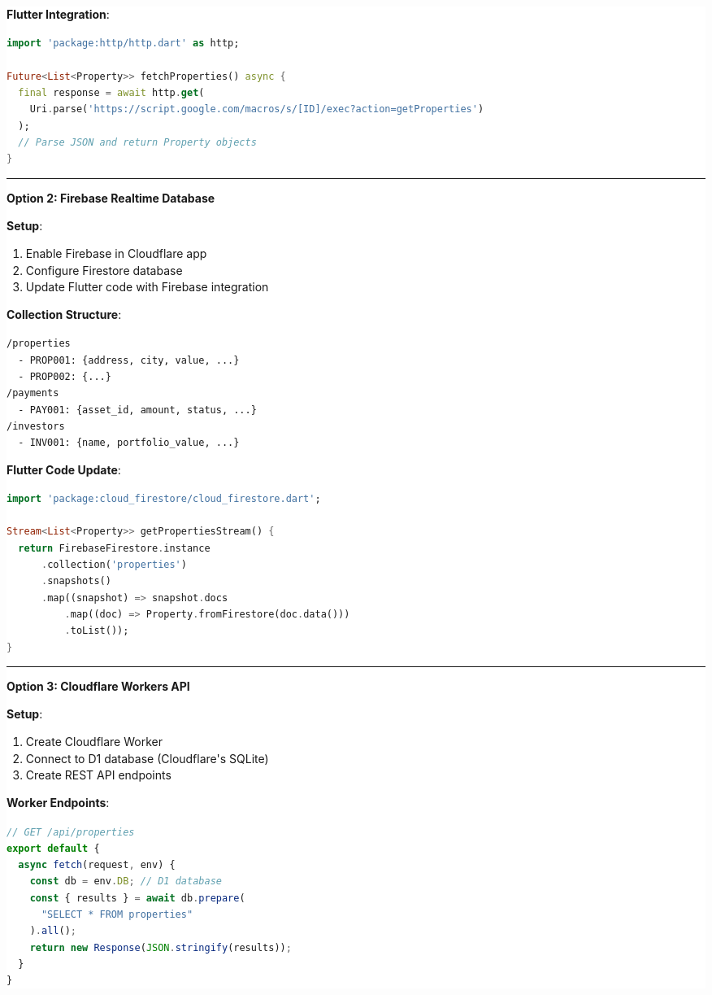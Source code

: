 **Flutter Integration**:
```dart
import 'package:http/http.dart' as http;

Future<List<Property>> fetchProperties() async {
  final response = await http.get(
    Uri.parse('https://script.google.com/macros/s/[ID]/exec?action=getProperties')
  );
  // Parse JSON and return Property objects
}
```

---

**Option 2: Firebase Realtime Database**

**Setup**:
1. Enable Firebase in Cloudflare app
2. Configure Firestore database
3. Update Flutter code with Firebase integration

**Collection Structure**:
```
/properties
  - PROP001: {address, city, value, ...}
  - PROP002: {...}
/payments
  - PAY001: {asset_id, amount, status, ...}
/investors
  - INV001: {name, portfolio_value, ...}
```

**Flutter Code Update**:
```dart
import 'package:cloud_firestore/cloud_firestore.dart';

Stream<List<Property>> getPropertiesStream() {
  return FirebaseFirestore.instance
      .collection('properties')
      .snapshots()
      .map((snapshot) => snapshot.docs
          .map((doc) => Property.fromFirestore(doc.data()))
          .toList());
}
```

---

**Option 3: Cloudflare Workers API**

**Setup**:
1. Create Cloudflare Worker
2. Connect to D1 database (Cloudflare's SQLite)
3. Create REST API endpoints

**Worker Endpoints**:
```javascript
// GET /api/properties
export default {
  async fetch(request, env) {
    const db = env.DB; // D1 database
    const { results } = await db.prepare(
      "SELECT * FROM properties"
    ).all();
    return new Response(JSON.stringify(results));
  }
}
```
